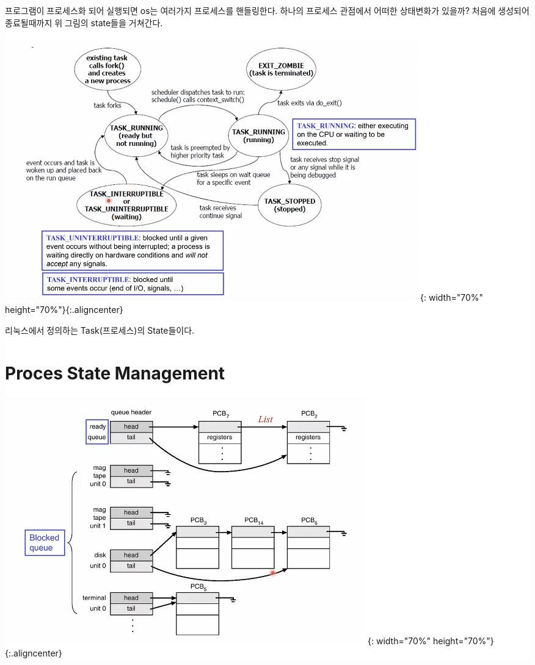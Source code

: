 프로그램이 프로세스화 되어 실행되면 os는 여러가지 프로세스를 핸들링한다. 하나의 프로세스 관점에서 어떠한 상태변화가 있을까? 처음에 생성되어 종료될때까지 위 그림의 state들을 거쳐간다. 



![Untitled](/assets/img/L3-Process%202bfc6/Untitled%2013.png){: width="70%" height="70%"}{:.aligncenter}

리눅스에서 정의하는 Task(프로세스)의 State들이다.

# Proces State Management

![Untitled](/assets/img/L3-Process%202bfc6/Untitled%2014.png){: width="70%" height="70%"}{:.aligncenter}
